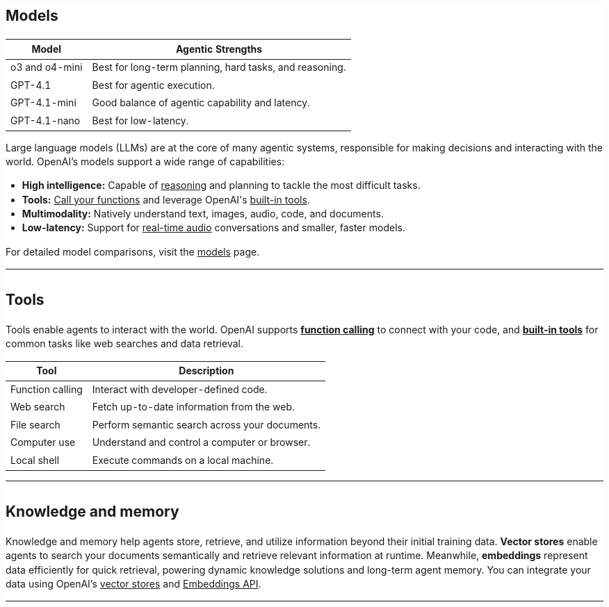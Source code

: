 
## Models

| Model           | Agentic Strengths                                   |
|-----------------|-----------------------------------------------------|
| o3 and o4-mini  | Best for long-term planning, hard tasks, and reasoning. |
| GPT-4.1         | Best for agentic execution.                         |
| GPT-4.1-mini    | Good balance of agentic capability and latency.     |
| GPT-4.1-nano    | Best for low-latency.                               |

Large language models (LLMs) are at the core of many agentic systems, responsible for making decisions and interacting with the world. OpenAI’s models support a wide range of capabilities:

- **High intelligence:** Capable of [reasoning](/docs/guides/reasoning) and planning to tackle the most difficult tasks.
- **Tools:** [Call your functions](/docs/guides/function-calling) and leverage OpenAI's [built-in tools](/docs/guides/tools).
- **Multimodality:** Natively understand text, images, audio, code, and documents.
- **Low-latency:** Support for [real-time audio](/docs/guides/realtime) conversations and smaller, faster models.

For detailed model comparisons, visit the [models](/docs/models) page.

---

## Tools

Tools enable agents to interact with the world. OpenAI supports [**function calling**](/docs/guides/function-calling) to connect with your code, and [**built-in tools**](/docs/guides/tools) for common tasks like web searches and data retrieval.

| Tool           | Description                                 |
|----------------|---------------------------------------------|
| Function calling | Interact with developer-defined code.      |
| Web search     | Fetch up-to-date information from the web.   |
| File search    | Perform semantic search across your documents.|
| Computer use   | Understand and control a computer or browser.|
| Local shell    | Execute commands on a local machine.         |

---

## Knowledge and memory

Knowledge and memory help agents store, retrieve, and utilize information beyond their initial training data. **Vector stores** enable agents to search your documents semantically and retrieve relevant information at runtime. Meanwhile, **embeddings** represent data efficiently for quick retrieval, powering dynamic knowledge solutions and long-term agent memory. You can integrate your data using OpenAI’s [vector stores](/docs/guides/retrieval#vector-stores) and [Embeddings API](/docs/guides/embeddings).

---